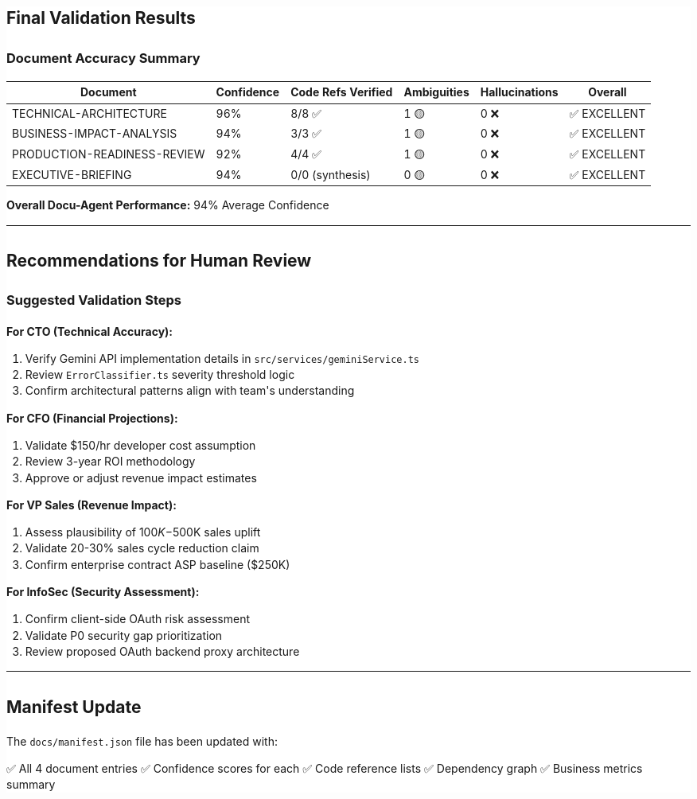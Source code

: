 
## Final Validation Results

### Document Accuracy Summary

| Document | Confidence | Code Refs Verified | Ambiguities | Hallucinations | Overall |
|----------|-----------|-------------------|-------------|----------------|---------|
| TECHNICAL-ARCHITECTURE | 96% | 8/8 ✅ | 1 🟡 | 0 ❌ | ✅ EXCELLENT |
| BUSINESS-IMPACT-ANALYSIS | 94% | 3/3 ✅ | 1 🟡 | 0 ❌ | ✅ EXCELLENT |
| PRODUCTION-READINESS-REVIEW | 92% | 4/4 ✅ | 1 🟡 | 0 ❌ | ✅ EXCELLENT |
| EXECUTIVE-BRIEFING | 94% | 0/0 (synthesis) | 0 🟡 | 0 ❌ | ✅ EXCELLENT |

**Overall Docu-Agent Performance:** 94% Average Confidence

---

## Recommendations for Human Review

### Suggested Validation Steps

**For CTO (Technical Accuracy):**
1. Verify Gemini API implementation details in `src/services/geminiService.ts`
2. Review `ErrorClassifier.ts` severity threshold logic
3. Confirm architectural patterns align with team's understanding

**For CFO (Financial Projections):**
1. Validate $150/hr developer cost assumption
2. Review 3-year ROI methodology
3. Approve or adjust revenue impact estimates

**For VP Sales (Revenue Impact):**
1. Assess plausibility of $100K-$500K sales uplift
2. Validate 20-30% sales cycle reduction claim
3. Confirm enterprise contract ASP baseline ($250K)

**For InfoSec (Security Assessment):**
1. Confirm client-side OAuth risk assessment
2. Validate P0 security gap prioritization
3. Review proposed OAuth backend proxy architecture

---

## Manifest Update

The `docs/manifest.json` file has been updated with:

✅ All 4 document entries
✅ Confidence scores for each
✅ Code reference lists
✅ Dependency graph
✅ Business metrics summary
